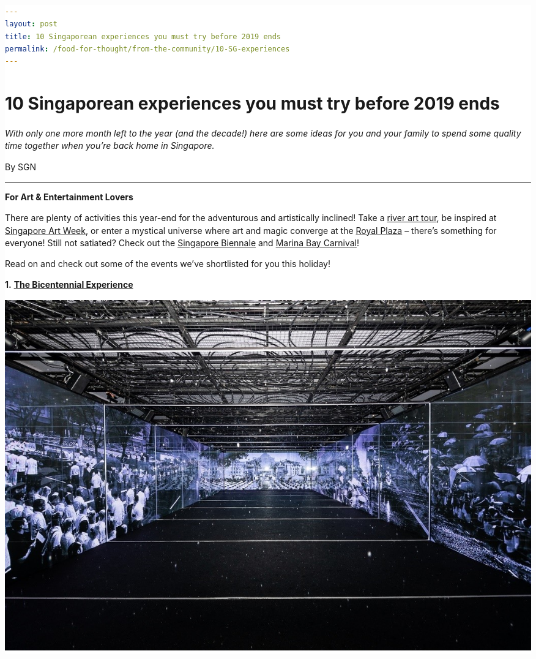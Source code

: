 ```yaml
---
layout: post
title: 10 Singaporean experiences you must try before 2019 ends
permalink: /food-for-thought/from-the-community/10-SG-experiences
---
```


# 10 Singaporean experiences you must try before 2019 ends

_With only one more month left to the year (and the decade!) here are some ideas for you and your family to spend some quality time together when you’re back home in Singapore._

By SGN
<hr>

**For Art & Entertainment Lovers**

There are plenty of activities this year-end for the adventurous and artistically inclined! Take a [river art tour](https://myartspace.com.sg/events/singapore-art-excursions), be inspired at [Singapore Art Week](https://www.artweek.sg/), or enter a mystical universe where art and magic converge at the [Royal Plaza](https://thehoneycombers.com/singapore/event/myth-magic-pop-up-art-exhibition-at-royal-plaza-on-scotts/) – there’s something for everyone! Still not satiated? Check out the [Singapore Biennale](https://singaporebiennale.org/) and [Marina Bay Carnival](http://marinabaycarnival.sg/)!

Read on and check out some of the events we’ve shortlisted for you this holiday!

**1.** [**The Bicentennial Experience**](https://www.bicentennial.sg/#timeline)

![Images](/images/stories/2019/sg-experiences-1.jpg)

